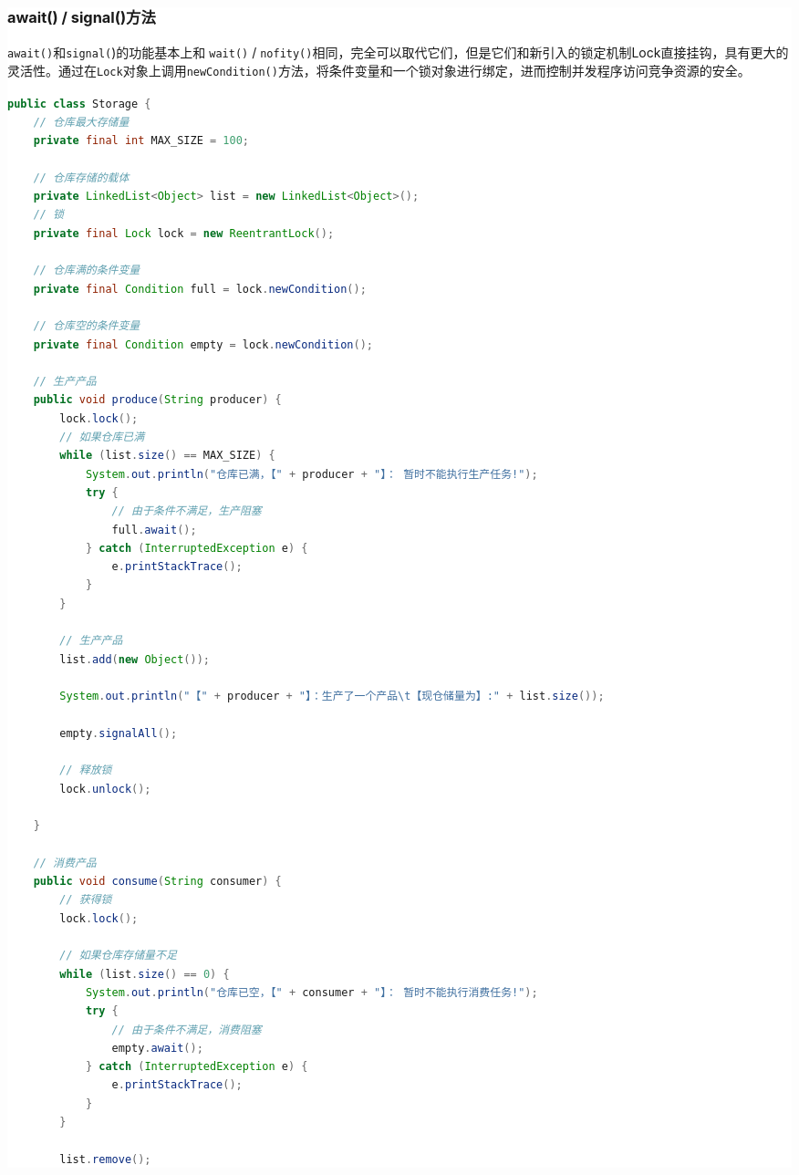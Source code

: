 ### await() / signal()方法

`await()`和`signal(`)的功能基本上和 `wait()` / `nofity()`相同，完全可以取代它们，但是它们和新引入的锁定机制Lock直接挂钩，具有更大的灵活性。通过在`Lock`对象上调用`newCondition()`方法，将条件变量和一个锁对象进行绑定，进而控制并发程序访问竞争资源的安全。

```java
public class Storage {
    // 仓库最大存储量
    private final int MAX_SIZE = 100;

    // 仓库存储的载体
    private LinkedList<Object> list = new LinkedList<Object>();
    // 锁
    private final Lock lock = new ReentrantLock();

    // 仓库满的条件变量
    private final Condition full = lock.newCondition();

    // 仓库空的条件变量
    private final Condition empty = lock.newCondition();

    // 生产产品
    public void produce(String producer) {
        lock.lock();
        // 如果仓库已满
        while (list.size() == MAX_SIZE) {
            System.out.println("仓库已满，【" + producer + "】： 暂时不能执行生产任务!");
            try {
                // 由于条件不满足，生产阻塞
                full.await();
            } catch (InterruptedException e) {
                e.printStackTrace();
            }
        }

        // 生产产品
        list.add(new Object());

        System.out.println("【" + producer + "】：生产了一个产品\t【现仓储量为】:" + list.size());

        empty.signalAll();

        // 释放锁
        lock.unlock();

    }

    // 消费产品
    public void consume(String consumer) {
        // 获得锁
        lock.lock();

        // 如果仓库存储量不足
        while (list.size() == 0) {
            System.out.println("仓库已空，【" + consumer + "】： 暂时不能执行消费任务!");
            try {
                // 由于条件不满足，消费阻塞
                empty.await();
            } catch (InterruptedException e) {
                e.printStackTrace();
            }
        }

        list.remove();
```
